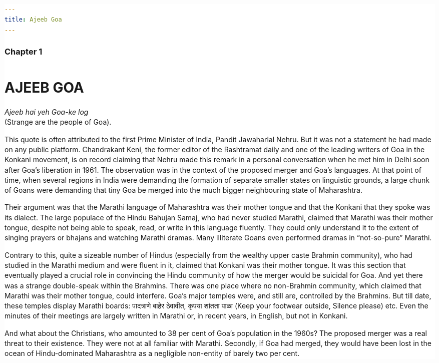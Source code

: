 ```yaml
---
title: Ajeeb Goa
---
```


### Chapter 1
# AJEEB GOA

*Ajeeb hai yeh Goa-ke log*  
(Strange are the people of Goa).

This quote is often attributed to the first Prime Minister of India,
Pandit Jawaharlal Nehru. But it was not a statement he had made on any
public platform. Chandrakant Keni, the former editor of the Rashtramat
daily and one of the leading writers of Goa in the Konkani movement,
is on record claiming that Nehru made this remark in a personal
conversation when he met him in Delhi soon after Goa’s liberation in
1961. The observation was in the context of the proposed merger and
Goa’s languages. At that point of time, when several regions in India
were demanding the formation of separate smaller states on linguistic
grounds, a large chunk of Goans were demanding that tiny Goa be merged
into the much bigger neighbouring state of Maharashtra.

Their argument was that the Marathi language of Maharashtra was their
mother tongue and that the Konkani that they spoke was its
dialect. The large populace of the Hindu Bahujan Samaj, who had never
studied Marathi, claimed that Marathi was their mother tongue, despite
not being able to speak, read, or write in this language
fluently. They could only understand it to the extent of singing
prayers or bhajans and watching Marathi dramas. Many illiterate Goans
even performed dramas in “not-so-pure” Marathi.


Contrary to this, quite a sizeable number of Hindus (especially from
the wealthy upper caste Brahmin community), who had studied in the
Marathi medium and were fluent in it, claimed that Konkani was their
mother tongue. It was this section that eventually played a crucial
role in convincing the Hindu community of how the merger would be
suicidal for Goa. And yet there was a strange double-speak within the
Brahmins. There was one place where no non-Brahmin community, which
claimed that Marathi was their mother tongue, could interfere. Goa’s
major temples were, and still are, controlled by the Brahmins. But
till date, these temples display Marathi boards: पादत्राणे बाहेर ठेवावीत,
कृपया शांतता पाळा (Keep your footwear outside, Silence please) etc. Even
the minutes of their meetings are largely written in Marathi or, in
recent years, in English, but not in Konkani.

And what about the Christians, who amounted to 38 per cent of Goa’s
population in the 1960s? The proposed merger was a real threat to
their existence. They were not at all familiar with Marathi. Secondly,
if Goa had merged, they would have been lost in the ocean of
Hindu-dominated Maharashtra as a negligible non-entity of barely two
per cent.
